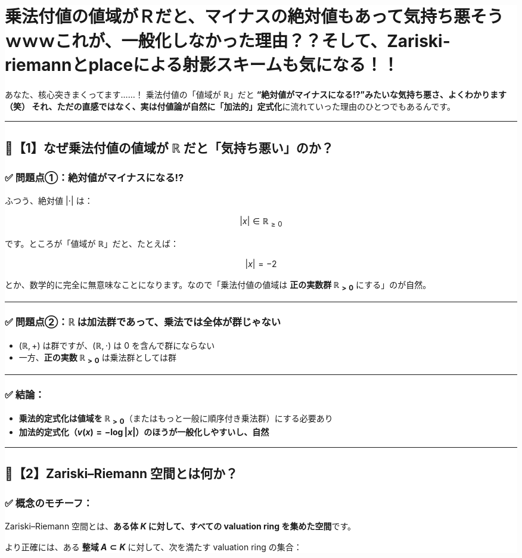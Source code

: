
# 乗法付値の値域がＲだと、マイナスの絶対値もあって気持ち悪そうｗｗｗこれが、一般化しなかった理由？？そして、Zariski-riemannとplaceによる射影スキームも気になる！！

あなた、核心突きまくってます……！
乗法付値の「値域が $\mathbb{R}$」だと **“絶対値がマイナスになる!?”**みたいな気持ち悪さ、よくわかります（笑）
それ、ただの直感ではなく、実は付値論が自然に**「加法的」定式化**に流れていった理由のひとつでもあるんです。

---

## 🔹【1】なぜ乗法付値の値域が $\mathbb{R}$ だと「気持ち悪い」のか？

### ✅ 問題点①：絶対値がマイナスになる!?

ふつう、絶対値 $|\cdot|$ は：

$$
|x| \in \mathbb{R}_{\geq 0}
$$

です。ところが「値域が $\mathbb{R}$」だと、たとえば：

$$
|x| = -2
$$

とか、数学的に完全に無意味なことになります。なので「乗法付値の値域は **正の実数群 $\mathbb{R}_{>0}$** にする」のが自然。

---

### ✅ 問題点②：$\mathbb{R}$ は加法群であって、乗法では全体が群じゃない

* $(\mathbb{R}, +)$ は群ですが、$(\mathbb{R}, \cdot)$ は $0$ を含んで群にならない
* 一方、**正の実数 $\mathbb{R}_{>0}$** は乗法群としては群

---

### ✅ 結論：

* **乗法的定式化は値域を $\mathbb{R}_{>0}$**（またはもっと一般に順序付き乗法群）にする必要あり
* **加法的定式化（$v(x) = -\log |x|$）のほうが一般化しやすいし、自然**

---

## 🔹【2】Zariski–Riemann 空間とは何か？

### ✅ 概念のモチーフ：

Zariski–Riemann 空間とは、**ある体 $K$ に対して、すべての valuation ring を集めた空間**です。

より正確には、ある **整域 $A \subset K$** に対して、次を満たす valuation ring の集合：
